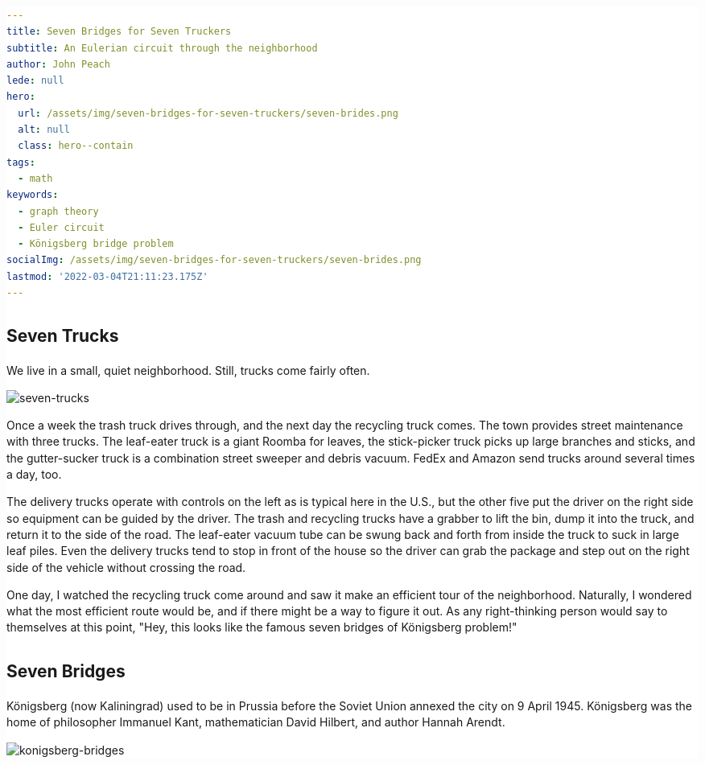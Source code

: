 ```yaml
---
title: Seven Bridges for Seven Truckers
subtitle: An Eulerian circuit through the neighborhood
author: John Peach
lede: null
hero:
  url: /assets/img/seven-bridges-for-seven-truckers/seven-brides.png
  alt: null
  class: hero--contain
tags:
  - math
keywords:
  - graph theory
  - Euler circuit
  - Königsberg bridge problem
socialImg: /assets/img/seven-bridges-for-seven-truckers/seven-brides.png
lastmod: '2022-03-04T21:11:23.175Z'
---
```


## Seven Trucks

We live in a small, quiet neighborhood. Still, trucks come fairly often.

![seven-trucks](/assets/img/seven-bridges-for-seven-truckers/seven-trucks.png)

Once a week the trash truck drives through, and the next day the recycling truck comes. The town provides street maintenance with three trucks. The leaf-eater truck is a giant Roomba for leaves, the stick-picker truck picks up large branches and sticks, and the gutter-sucker truck is a combination street sweeper and debris vacuum. FedEx and Amazon send trucks around several times a day, too.

The delivery trucks operate with controls on the left as is typical here in the U.S., but the other five put the driver on the right side so equipment can be guided by the driver. The trash and recycling trucks have a grabber to lift the bin, dump it into the truck, and return it to the side of the road. The leaf-eater vacuum tube can be swung back and forth from inside the truck to suck in large leaf piles. Even the delivery trucks tend to stop in front of the house so the driver can grab the package and step out on the right side of the vehicle without crossing the road.

One day, I watched the recycling truck come around and saw it make an efficient tour of the neighborhood. Naturally, I wondered what the most efficient route would be, and if there might be a way to figure it out. As any right-thinking person would say to themselves at this point, "Hey, this looks like the famous seven bridges of Königsberg problem!"

## Seven Bridges

Königsberg (now Kaliningrad) used to be in Prussia before the Soviet Union annexed the city on 9 April 1945. Königsberg was the home of philosopher Immanuel Kant, mathematician David Hilbert, and author Hannah Arendt.

![konigsberg-bridges](/assets/img/seven-bridges-for-seven-truckers/konigsberg-plain.png)
